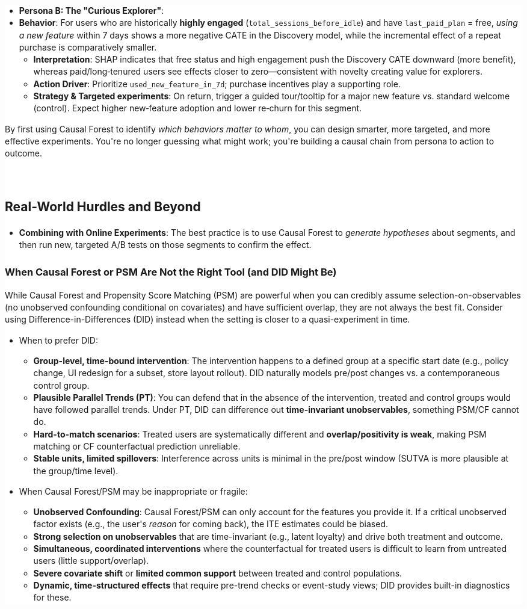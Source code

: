 -   **Persona B: The "Curious Explorer"**:
-   **Behavior**: For users who are historically **highly engaged** (`total_sessions_before_idle`) and have `last_paid_plan` = free, *using a new feature* within 7 days shows a more negative CATE in the Discovery model, while the incremental effect of a repeat purchase is comparatively smaller.
    -   **Interpretation**: SHAP indicates that free status and high engagement push the Discovery CATE downward (more benefit), whereas paid/long‑tenured users see effects closer to zero—consistent with novelty creating value for explorers.
    -   **Action Driver**: Prioritize `used_new_feature_in_7d`; purchase incentives play a supporting role.
    -   **Strategy & Targeted experiments**: On return, trigger a guided tour/tooltip for a major new feature vs. standard welcome (control). Expect higher new‑feature adoption and lower re‑churn for this segment.


By first using Causal Forest to identify *which behaviors matter to whom*, you can design smarter, more targeted, and more effective experiments. You're no longer guessing what might work; you're building a causal chain from persona to action to outcome.

<br>

## Real-World Hurdles and Beyond

-   **Combining with Online Experiments**: The best practice is to use Causal Forest to *generate hypotheses* about segments, and then run new, targeted A/B tests on those segments to confirm the effect.

### When Causal Forest or PSM Are Not the Right Tool (and DID Might Be)

While Causal Forest and Propensity Score Matching (PSM) are powerful when you can credibly assume selection-on-observables (no unobserved confounding conditional on covariates) and have sufficient overlap, they are not always the best fit. Consider using Difference-in-Differences (DID) instead when the setting is closer to a quasi-experiment in time.

-   When to prefer DID:
    -   **Group-level, time-bound intervention**: The intervention happens to a defined group at a specific start date (e.g., policy change, UI redesign for a subset, store layout rollout). DID naturally models pre/post changes vs. a contemporaneous control group.
    -   **Plausible Parallel Trends (PT)**: You can defend that in the absence of the intervention, treated and control groups would have followed parallel trends. Under PT, DID can difference out **time-invariant unobservables**, something PSM/CF cannot do.
    -   **Hard-to-match scenarios**: Treated users are systematically different and **overlap/positivity is weak**, making PSM matching or CF counterfactual prediction unreliable.
    -   **Stable units, limited spillovers**: Interference across units is minimal in the pre/post window (SUTVA is more plausible at the group/time level).

-   When Causal Forest/PSM may be inappropriate or fragile:
    -   **Unobserved Confounding**: Causal Forest/PSM can only account for the features you provide it. If a critical unobserved factor exists (e.g., the user's *reason* for coming back), the ITE estimates could be biased.
    -   **Strong selection on unobservables** that are time-invariant (e.g., latent loyalty) and drive both treatment and outcome.
    -   **Simultaneous, coordinated interventions** where the counterfactual for treated users is difficult to learn from untreated users (little support/overlap).
    -   **Severe covariate shift** or **limited common support** between treated and control populations.
    -   **Dynamic, time-structured effects** that require pre-trend checks or event-study views; DID provides built-in diagnostics for these.
